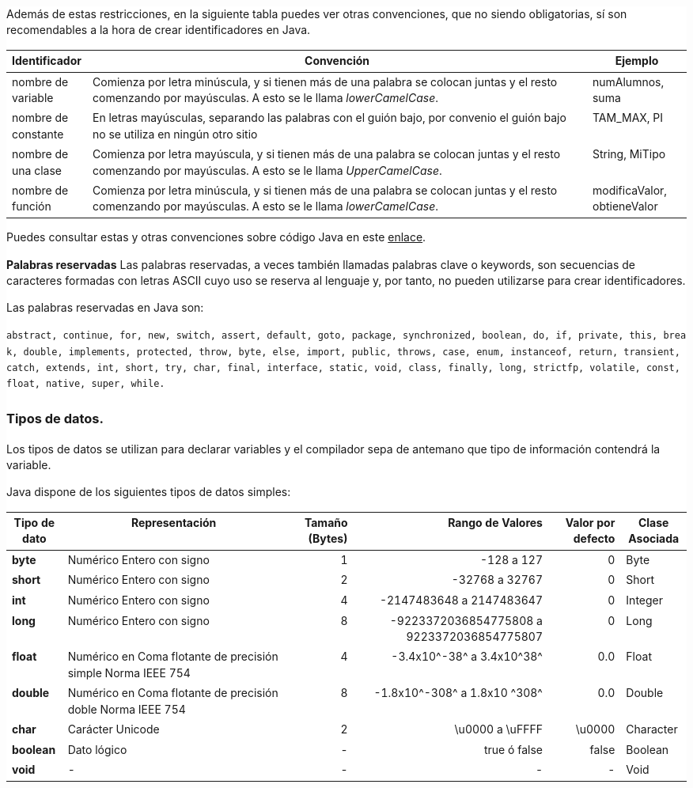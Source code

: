 Además de estas restricciones, en la siguiente tabla puedes ver otras convenciones, que no siendo obligatorias, sí son recomendables a la hora de crear identificadores en Java.

| Identificador       | Convención                                                   | Ejemplo                     |
| ------------------- | ------------------------------------------------------------ | --------------------------- |
| nombre de variable  | Comienza por letra minúscula, y si tienen más de una palabra se colocan juntas y el resto comenzando por mayúsculas. A esto se le llama *lowerCamelCase*. | numAlumnos, suma            |
| nombre de constante | En letras mayúsculas, separando las palabras con el guión bajo, por convenio el guión bajo no se utiliza en ningún otro sitio | TAM_MAX, PI                 |
| nombre de una clase | Comienza por letra mayúscula, y si tienen más de una palabra se colocan juntas y el resto comenzando por mayúsculas. A esto se le llama *UpperCamelCase*. | String, MiTipo              |
| nombre de función   | Comienza por letra minúscula, y si tienen más de una palabra se colocan juntas y el resto comenzando por mayúsculas. A esto se le llama *lowerCamelCase*. | modificaValor, obtieneValor |

Puedes consultar estas y otras convenciones sobre código Java en este [enlace](https://www.um.es/docencia/vjimenez/ficheros/practicas/ConvencionesCodigoJava.pdf).

**Palabras reservadas**
Las palabras reservadas, a veces también llamadas palabras clave o keywords, son secuencias de caracteres formadas con letras ASCII cuyo uso se reserva al lenguaje y, por tanto, no pueden utilizarse para crear identificadores.

Las palabras reservadas en Java son:

```
abstract, continue, for, new, switch, assert, default, goto, package, synchronized, boolean, do, if, private, this, break, double, implements, protected, throw, byte, else, import, public, throws, case, enum, instanceof, return, transient, catch, extends, int, short, try, char, final, interface, static, void, class, finally, long, strictfp, volatile, const, float, native, super, while.
```

### Tipos de datos.

Los tipos de datos se utilizan para declarar variables y el compilador sepa de antemano que tipo de información contendrá la variable.

Java dispone de los siguientes tipos de datos simples:

| **Tipo de dato** | **Representación**                                           | **Tamaño (Bytes)** |                       **Rango de Valores** | **Valor por defecto** | **Clase Asociada** |
| ---------------- | ------------------------------------------------------------ | -----------------: | -----------------------------------------: | --------------------: | ------------------ |
| **byte**         | Numérico Entero con signo                                    |                  1 |                                 -128 a 127 |                     0 | Byte               |
| **short**        | Numérico Entero con signo                                    |                  2 |                             -32768 a 32767 |                     0 | Short              |
| **int**          | Numérico Entero con signo                                    |                  4 |                   -2147483648 a 2147483647 |                     0 | Integer            |
| **long**         | Numérico Entero con signo                                    |                  8 | -9223372036854775808 a 9223372036854775807 |                     0 | Long               |
| **float**        | Numérico en Coma flotante de precisión simple Norma IEEE 754 |                  4 |                  -3.4x10^-38^ a 3.4x10^38^ |                   0.0 | Float              |
| **double**       | Numérico en Coma flotante de precisión doble Norma IEEE 754  |                  8 |               -1.8x10^-308^ a 1.8x10 ^308^ |                   0.0 | Double             |
| **char**         | Carácter Unicode                                             |                  2 |                            \u0000 a \uFFFF |                \u0000 | Character          |
| **boolean**      | Dato lógico                                                  |                  - |                               true ó false |                 false | Boolean            |
| **void**         | -                                                            |                  - |                                          - |                     - | Void               |
